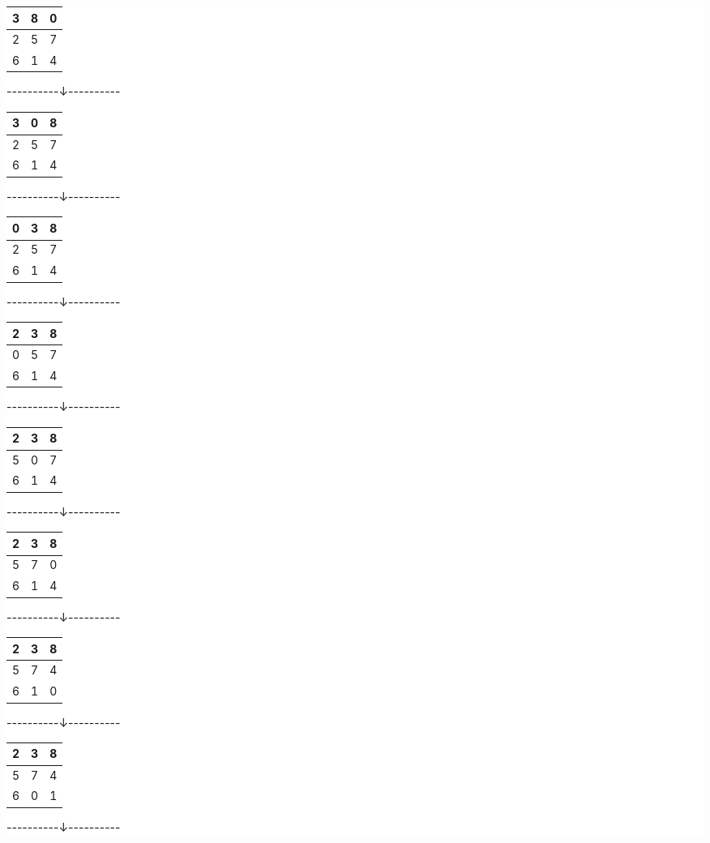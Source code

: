 |3|8|0|
|---|---|---|
|2|5|7|
|6|1|4|
----------&darr;----------

|3|0|8|
|---|---|---|
|2|5|7|
|6|1|4|
----------&darr;----------

|0|3|8|
|---|---|---|
|2|5|7|
|6|1|4|
----------&darr;----------

|2|3|8|
|---|---|---|
|0|5|7|
|6|1|4|
----------&darr;----------

|2|3|8|
|---|---|---|
|5|0|7|
|6|1|4|
----------&darr;----------

|2|3|8|
|---|---|---|
|5|7|0|
|6|1|4|
----------&darr;----------

|2|3|8|
|---|---|---|
|5|7|4|
|6|1|0|
----------&darr;----------

|2|3|8|
|---|---|---|
|5|7|4|
|6|0|1|
----------&darr;----------
